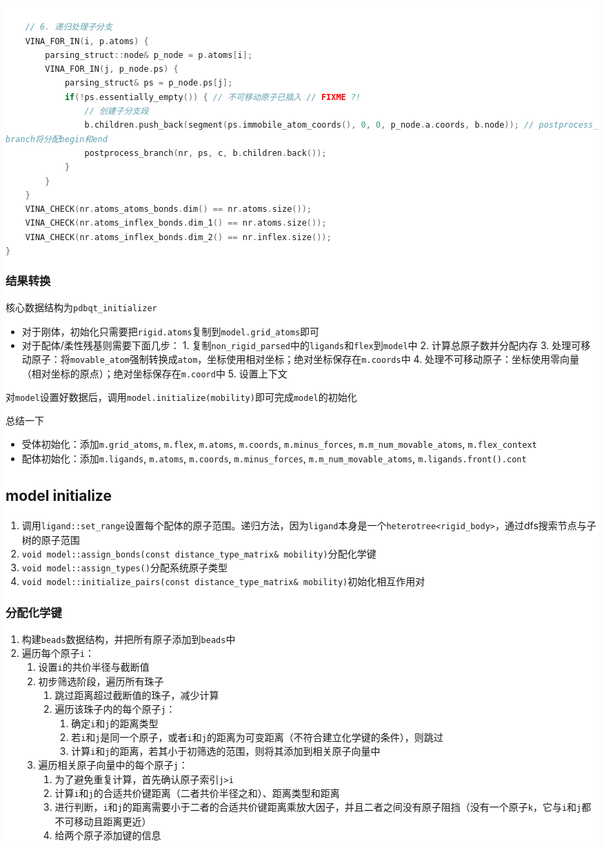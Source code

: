 ```cpp

    // 6. 递归处理子分支
    VINA_FOR_IN(i, p.atoms) {
        parsing_struct::node& p_node = p.atoms[i];
        VINA_FOR_IN(j, p_node.ps) {
            parsing_struct& ps = p_node.ps[j];
            if(!ps.essentially_empty()) { // 不可移动原子已插入 // FIXME ?!
                // 创建子分支段
                b.children.push_back(segment(ps.immobile_atom_coords(), 0, 0, p_node.a.coords, b.node)); // postprocess_branch将分配begin和end
                postprocess_branch(nr, ps, c, b.children.back());
            }
        }
    }
    VINA_CHECK(nr.atoms_atoms_bonds.dim() == nr.atoms.size());
    VINA_CHECK(nr.atoms_inflex_bonds.dim_1() == nr.atoms.size());
    VINA_CHECK(nr.atoms_inflex_bonds.dim_2() == nr.inflex.size());
}
```


### 结果转换

核心数据结构为`pdbqt_initializer`

- 对于刚体，初始化只需要把`rigid.atoms`复制到`model.grid_atoms`即可
- 对于配体/柔性残基则需要下面几步：
	  1. 复制`non_rigid_parsed`中的`ligands`和`flex`到`model`中
	  2. 计算总原子数并分配内存
	  3. 处理可移动原子：将`movable_atom`强制转换成`atom`，坐标使用相对坐标；绝对坐标保存在`m.coords`中
	  4. 处理不可移动原子：坐标使用零向量（相对坐标的原点）；绝对坐标保存在`m.coord`中
	  5. 设置上下文

对`model`设置好数据后，调用`model.initialize(mobility)`即可完成`model`的初始化

总结一下
- 受体初始化：添加`m.grid_atoms`, `m.flex`, `m.atoms`, `m.coords`, `m.minus_forces`, `m.m_num_movable_atoms`, `m.flex_context`
- 配体初始化：添加`m.ligands`, `m.atoms`, `m.coords`, `m.minus_forces`, `m.m_num_movable_atoms`, `m.ligands.front().cont`


## model initialize

1. 调用`ligand::set_range`设置每个配体的原子范围。递归方法，因为`ligand`本身是一个`heterotree<rigid_body>`，通过dfs搜索节点与子树的原子范围
2. `void model::assign_bonds(const distance_type_matrix& mobility)`分配化学键
3. `void model::assign_types()`分配系统原子类型
4. `void model::initialize_pairs(const distance_type_matrix& mobility)`初始化相互作用对

### 分配化学键

1. 构建`beads`数据结构，并把所有原子添加到`beads`中
2. 遍历每个原子`i`：
	1. 设置`i`的共价半径与截断值
	2. 初步筛选阶段，遍历所有珠子
		1. 跳过距离超过截断值的珠子，减少计算
		2. 遍历该珠子内的每个原子`j`：
			1. 确定`i`和`j`的距离类型
			2. 若`i`和`j`是同一个原子，或者`i`和`j`的距离为可变距离（不符合建立化学键的条件），则跳过
			3. 计算`i`和`j`的距离，若其小于初筛选的范围，则将其添加到相关原子向量中
	3.  遍历相关原子向量中的每个原子`j`：
		1. 为了避免重复计算，首先确认原子索引`j>i`
		2. 计算`i`和`j`的合适共价键距离（二者共价半径之和）、距离类型和距离
		3. 进行判断，`i`和`j`的距离需要小于二者的合适共价键距离乘放大因子，并且二者之间没有原子阻挡（没有一个原子`k`，它与`i`和`j`都不可移动且距离更近）
		4. 给两个原子添加键的信息
